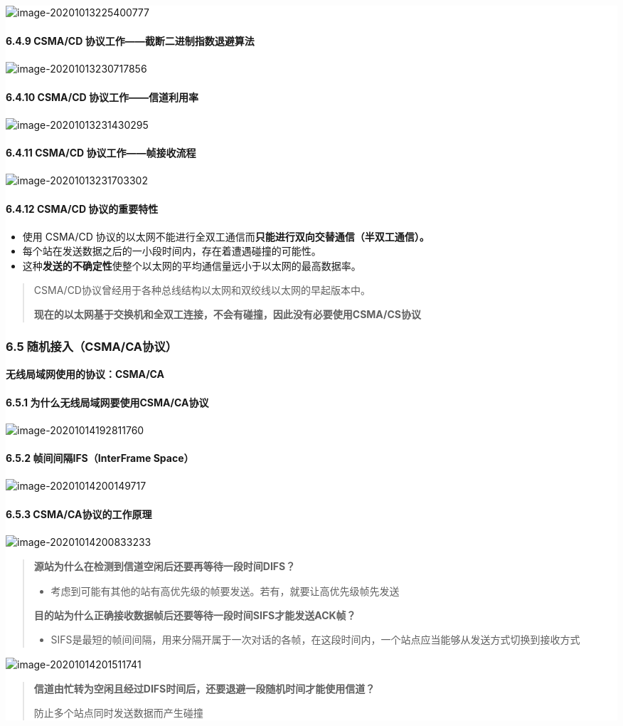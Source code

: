 ![image-20201013225400777](https://i0.hdslb.com/bfs/album/0c441cc932b91ee2374d728d8b1aac05907c6087.png)

#### 6.4.9 CSMA/CD 协议工作——截断二进制指数退避算法

![image-20201013230717856](https://i0.hdslb.com/bfs/album/7f114193f64946f2eb21c0f6f3527b6990a20e2a.png)

#### 6.4.10 CSMA/CD 协议工作——信道利用率

![image-20201013231430295](https://i0.hdslb.com/bfs/album/97bb18a85355008887fe81337e87a56a0526bf2d.png)

#### 6.4.11 CSMA/CD 协议工作——帧接收流程

![image-20201013231703302](https://i0.hdslb.com/bfs/album/29c1fced049627a6b5751874bcfafe23dbc74c04.png)

#### 6.4.12 CSMA/CD 协议的重要特性

* 使用 CSMA/CD 协议的以太网不能进行全双工通信而**只能进行双向交替通信（半双工通信）。**
* 每个站在发送数据之后的一小段时间内，存在着遭遇碰撞的可能性。 
* 这种**发送的不确定性**使整个以太网的平均通信量远小于以太网的最高数据率。 

> CSMA/CD协议曾经用于各种总线结构以太网和双绞线以太网的早起版本中。
>
> **现在的以太网基于交换机和全双工连接，不会有碰撞，因此没有必要使用CSMA/CS协议**

### 6.5 随机接入（CSMA/CA协议）

**无线局域网使用的协议：CSMA/CA**

#### 6.5.1 为什么无线局域网要使用CSMA/CA协议

![image-20201014192811760](https://i0.hdslb.com/bfs/album/b1d771c50b1b996f5f0ebb6011d417bfd49415e3.png)

#### 6.5.2 帧间间隔IFS（InterFrame Space）

![image-20201014200149717](https://i0.hdslb.com/bfs/album/e7e399c1a0a02938f0e634c58ba570e8a8125b04.png)

#### 6.5.3 CSMA/CA协议的工作原理

![image-20201014200833233](https://i0.hdslb.com/bfs/album/c51819994f4a569b8651707c113f82680efde0ac.png)

> **源站为什么在检测到信道空闲后还要再等待一段时间DIFS？**
>
> * 考虑到可能有其他的站有高优先级的帧要发送。若有，就要让高优先级帧先发送
>
> **目的站为什么正确接收数据帧后还要等待一段时间SIFS才能发送ACK帧？**
>
> * SIFS是最短的帧间间隔，用来分隔开属于一次对话的各帧，在这段时间内，一个站点应当能够从发送方式切换到接收方式

![image-20201014201511741](https://i0.hdslb.com/bfs/album/5c83918730c87bd1839230f103f6bc0b28bd42bc.png)

> **信道由忙转为空闲且经过DIFS时间后，还要退避一段随机时间才能使用信道？**
>
> 防止多个站点同时发送数据而产生碰撞
